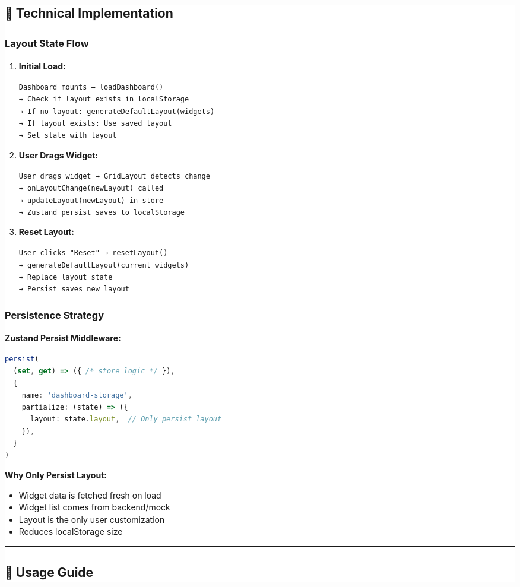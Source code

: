 
## 🔧 Technical Implementation

### Layout State Flow

1. **Initial Load:**
   ```
   Dashboard mounts → loadDashboard()
   → Check if layout exists in localStorage
   → If no layout: generateDefaultLayout(widgets)
   → If layout exists: Use saved layout
   → Set state with layout
   ```

2. **User Drags Widget:**
   ```
   User drags widget → GridLayout detects change
   → onLayoutChange(newLayout) called
   → updateLayout(newLayout) in store
   → Zustand persist saves to localStorage
   ```

3. **Reset Layout:**
   ```
   User clicks "Reset" → resetLayout()
   → generateDefaultLayout(current widgets)
   → Replace layout state
   → Persist saves new layout
   ```

### Persistence Strategy

**Zustand Persist Middleware:**
```typescript
persist(
  (set, get) => ({ /* store logic */ }),
  {
    name: 'dashboard-storage',
    partialize: (state) => ({
      layout: state.layout,  // Only persist layout
    }),
  }
)
```

**Why Only Persist Layout:**
- Widget data is fetched fresh on load
- Widget list comes from backend/mock
- Layout is the only user customization
- Reduces localStorage size

---

## 🚀 Usage Guide
